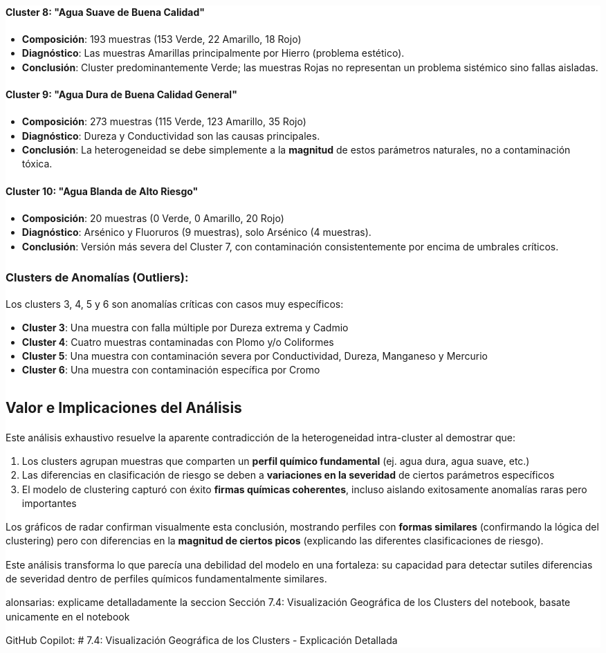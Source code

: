 #### Cluster 8: "Agua Suave de Buena Calidad"

- **Composición**: 193 muestras (153 Verde, 22 Amarillo, 18 Rojo)
- **Diagnóstico**: Las muestras Amarillas principalmente por Hierro (problema estético).
- **Conclusión**: Cluster predominantemente Verde; las muestras Rojas no representan un problema sistémico sino fallas aisladas.

#### Cluster 9: "Agua Dura de Buena Calidad General"

- **Composición**: 273 muestras (115 Verde, 123 Amarillo, 35 Rojo)
- **Diagnóstico**: Dureza y Conductividad son las causas principales.
- **Conclusión**: La heterogeneidad se debe simplemente a la **magnitud** de estos parámetros naturales, no a contaminación tóxica.

#### Cluster 10: "Agua Blanda de Alto Riesgo"

- **Composición**: 20 muestras (0 Verde, 0 Amarillo, 20 Rojo)
- **Diagnóstico**: Arsénico y Fluoruros (9 muestras), solo Arsénico (4 muestras).
- **Conclusión**: Versión más severa del Cluster 7, con contaminación consistentemente por encima de umbrales críticos.

### Clusters de Anomalías (Outliers):

Los clusters 3, 4, 5 y 6 son anomalías críticas con casos muy específicos:

- **Cluster 3**: Una muestra con falla múltiple por Dureza extrema y Cadmio
- **Cluster 4**: Cuatro muestras contaminadas con Plomo y/o Coliformes
- **Cluster 5**: Una muestra con contaminación severa por Conductividad, Dureza, Manganeso y Mercurio
- **Cluster 6**: Una muestra con contaminación específica por Cromo

## Valor e Implicaciones del Análisis

Este análisis exhaustivo resuelve la aparente contradicción de la heterogeneidad intra-cluster al demostrar que:

1. Los clusters agrupan muestras que comparten un **perfil químico fundamental** (ej. agua dura, agua suave, etc.)
2. Las diferencias en clasificación de riesgo se deben a **variaciones en la severidad** de ciertos parámetros específicos
3. El modelo de clustering capturó con éxito **firmas químicas coherentes**, incluso aislando exitosamente anomalías raras pero importantes

Los gráficos de radar confirman visualmente esta conclusión, mostrando perfiles con **formas similares** (confirmando la lógica del clustering) pero con diferencias en la **magnitud de ciertos picos** (explicando las diferentes clasificaciones de riesgo).

Este análisis transforma lo que parecía una debilidad del modelo en una fortaleza: su capacidad para detectar sutiles diferencias de severidad dentro de perfiles químicos fundamentalmente similares.

alonsarias: explicame detalladamente la seccion Sección 7.4: Visualización Geográfica de los Clusters del notebook, basate unicamente en el notebook

GitHub Copilot: # 7.4: Visualización Geográfica de los Clusters - Explicación Detallada
